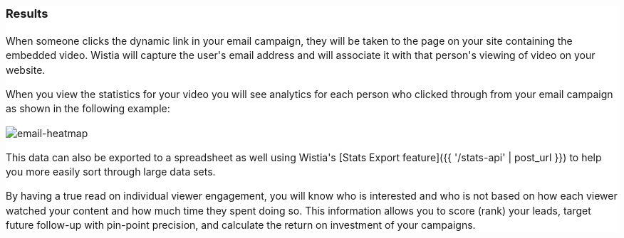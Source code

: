 
### Results

When someone clicks the dynamic link in your email campaign, they will be taken to the page on your site containing the embedded video.  Wistia will capture the user's email address and will associate it with that person's viewing of video on your website.

When you view the statistics for your video you will see analytics for each person who clicked through from your email campaign as shown in the following example:

<div class="post_image center"><img src="http://embed.wistia.com/deliveries/96221f9edb1dab5794bdca3c634426dfb1d48189.png" alt="email-heatmap" /></div>

This data can also be exported to a spreadsheet as well using Wistia's [Stats Export feature]({{ '/stats-api' | post_url }}) to help you more easily sort through large data sets.

By having a true read on individual viewer engagement, you will know who is interested and who is not based on how each viewer watched your content and how much time they spent doing so.  This information allows you to score (rank) your leads, target future follow-up with pin-point precision, and calculate the return on investment of your campaigns.

